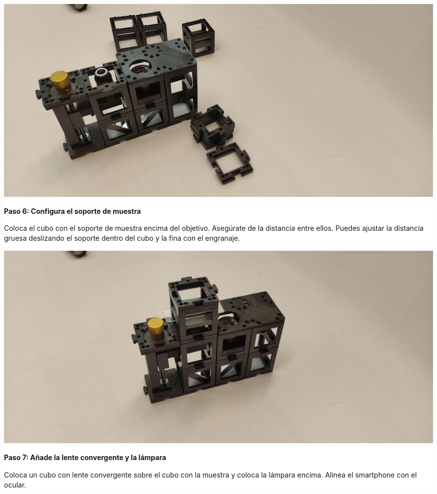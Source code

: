 ![](../IMAGES/MINIBOXTUTORIAL/image95.png)

**Paso 6: Configura el soporte de muestra**

Coloca el cubo con el soporte de muestra encima del objetivo. Asegúrate de la distancia entre ellos. Puedes ajustar la distancia gruesa deslizando el soporte dentro del cubo y la fina con el engranaje.

![](../IMAGES/MINIBOXTUTORIAL/image46.jpg)

**Paso 7: Añade la lente convergente y la lámpara**

Coloca un cubo con lente convergente sobre el cubo con la muestra y coloca la lámpara encima. Alinea el smartphone con el ocular.

